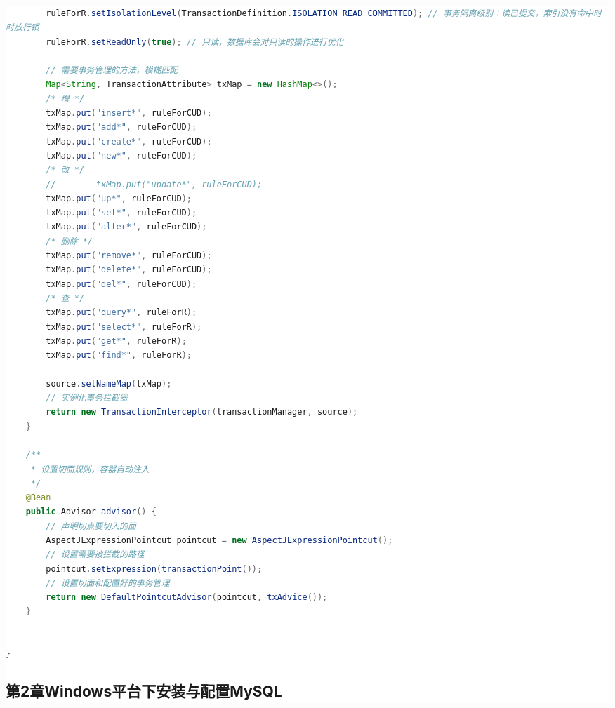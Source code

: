 ```java
        ruleForR.setIsolationLevel(TransactionDefinition.ISOLATION_READ_COMMITTED); // 事务隔离级别：读已提交，索引没有命中时时放行锁
        ruleForR.setReadOnly(true); // 只读，数据库会对只读的操作进行优化

        // 需要事务管理的方法，模糊匹配
        Map<String, TransactionAttribute> txMap = new HashMap<>();
        /* 增 */
        txMap.put("insert*", ruleForCUD);
        txMap.put("add*", ruleForCUD);
        txMap.put("create*", ruleForCUD);
        txMap.put("new*", ruleForCUD);
        /* 改 */
        //        txMap.put("update*", ruleForCUD);
        txMap.put("up*", ruleForCUD);
        txMap.put("set*", ruleForCUD);
        txMap.put("alter*", ruleForCUD);
        /* 删除 */
        txMap.put("remove*", ruleForCUD);
        txMap.put("delete*", ruleForCUD);
        txMap.put("del*", ruleForCUD);
        /* 查 */
        txMap.put("query*", ruleForR);
        txMap.put("select*", ruleForR);
        txMap.put("get*", ruleForR);
        txMap.put("find*", ruleForR);

        source.setNameMap(txMap);
        // 实例化事务拦截器
        return new TransactionInterceptor(transactionManager, source);
    }

    /**
     * 设置切面规则，容器自动注入
     */
    @Bean
    public Advisor advisor() {
        // 声明切点要切入的面
        AspectJExpressionPointcut pointcut = new AspectJExpressionPointcut();
        // 设置需要被拦截的路径
        pointcut.setExpression(transactionPoint());
        // 设置切面和配置好的事务管理
        return new DefaultPointcutAdvisor(pointcut, txAdvice());
    }


}
```



## 第2章Windows平台下安装与配置MySQL
